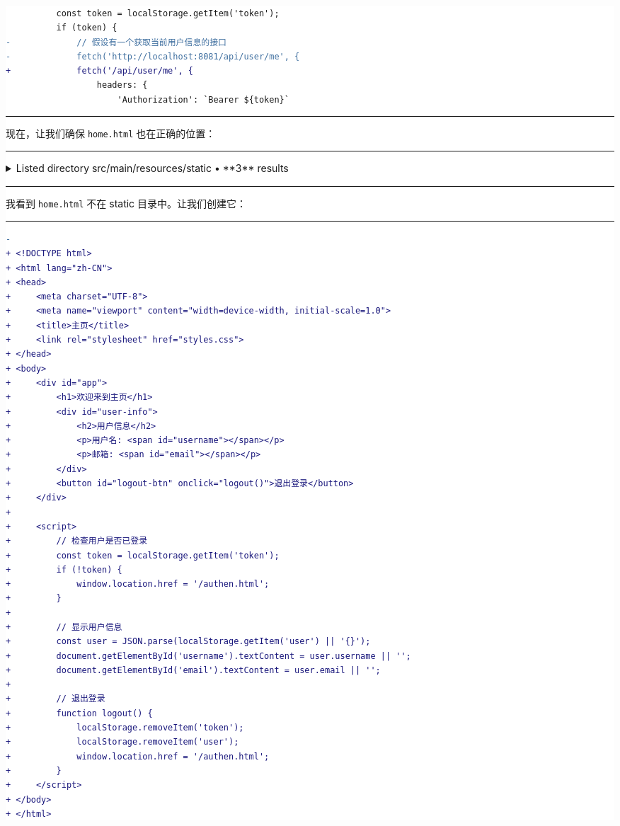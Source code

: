 ```diff
          const token = localStorage.getItem('token');
          if (token) {
-             // 假设有一个获取当前用户信息的接口
-             fetch('http://localhost:8081/api/user/me', {
+             fetch('/api/user/me', {
                  headers: {
                      'Authorization': `Bearer ${token}`
```

---

现在，让我们确保 `home.html` 也在正确的位置：


---

<details><summary>Listed directory src/main/resources/static • **3** results</summary></details>

---

我看到 `home.html` 不在 static 目录中。让我们创建它：


---

```diff
- 
+ <!DOCTYPE html>
+ <html lang="zh-CN">
+ <head>
+     <meta charset="UTF-8">
+     <meta name="viewport" content="width=device-width, initial-scale=1.0">
+     <title>主页</title>
+     <link rel="stylesheet" href="styles.css">
+ </head>
+ <body>
+     <div id="app">
+         <h1>欢迎来到主页</h1>
+         <div id="user-info">
+             <h2>用户信息</h2>
+             <p>用户名: <span id="username"></span></p>
+             <p>邮箱: <span id="email"></span></p>
+         </div>
+         <button id="logout-btn" onclick="logout()">退出登录</button>
+     </div>
+ 
+     <script>
+         // 检查用户是否已登录
+         const token = localStorage.getItem('token');
+         if (!token) {
+             window.location.href = '/authen.html';
+         }
+ 
+         // 显示用户信息
+         const user = JSON.parse(localStorage.getItem('user') || '{}');
+         document.getElementById('username').textContent = user.username || '';
+         document.getElementById('email').textContent = user.email || '';
+ 
+         // 退出登录
+         function logout() {
+             localStorage.removeItem('token');
+             localStorage.removeItem('user');
+             window.location.href = '/authen.html';
+         }
+     </script>
+ </body>
+ </html> 
```